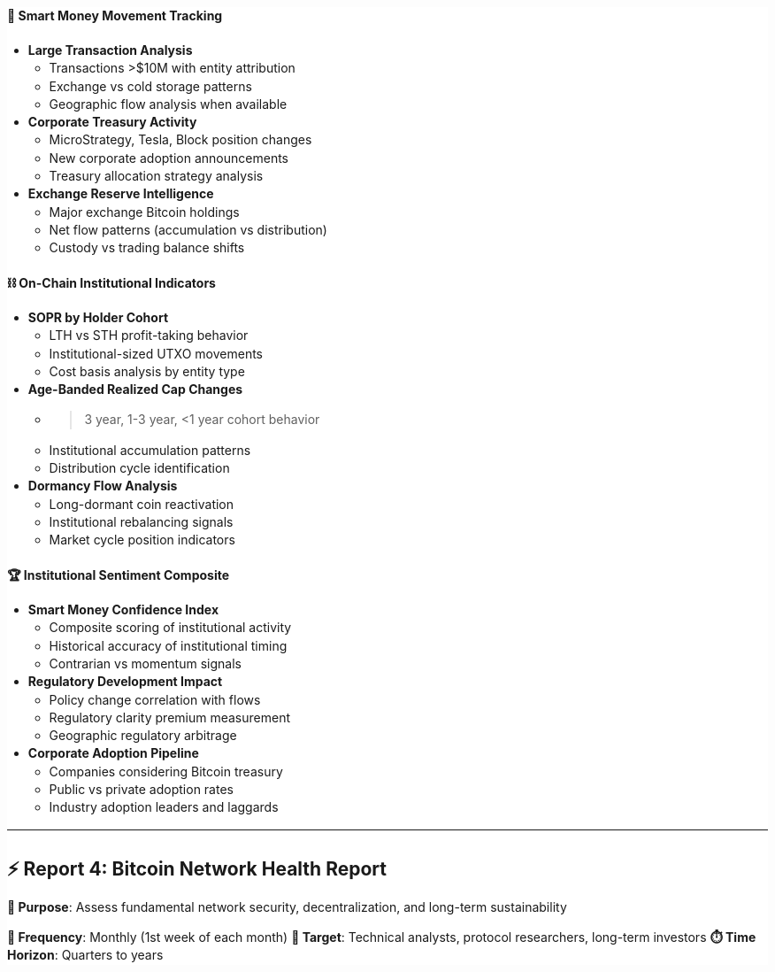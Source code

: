 #### 🐋 **Smart Money Movement Tracking**
- **Large Transaction Analysis**
  - Transactions >$10M with entity attribution
  - Exchange vs cold storage patterns
  - Geographic flow analysis when available
- **Corporate Treasury Activity**
  - MicroStrategy, Tesla, Block position changes
  - New corporate adoption announcements
  - Treasury allocation strategy analysis
- **Exchange Reserve Intelligence**
  - Major exchange Bitcoin holdings
  - Net flow patterns (accumulation vs distribution)
  - Custody vs trading balance shifts

#### ⛓️ **On-Chain Institutional Indicators**
- **SOPR by Holder Cohort**
  - LTH vs STH profit-taking behavior
  - Institutional-sized UTXO movements
  - Cost basis analysis by entity type
- **Age-Banded Realized Cap Changes**
  - >3 year, 1-3 year, <1 year cohort behavior
  - Institutional accumulation patterns
  - Distribution cycle identification
- **Dormancy Flow Analysis**
  - Long-dormant coin reactivation
  - Institutional rebalancing signals
  - Market cycle position indicators

#### 🏆 **Institutional Sentiment Composite**
- **Smart Money Confidence Index**
  - Composite scoring of institutional activity
  - Historical accuracy of institutional timing
  - Contrarian vs momentum signals
- **Regulatory Development Impact**
  - Policy change correlation with flows
  - Regulatory clarity premium measurement
  - Geographic regulatory arbitrage
- **Corporate Adoption Pipeline**
  - Companies considering Bitcoin treasury
  - Public vs private adoption rates
  - Industry adoption leaders and laggards

---

## ⚡ Report 4: Bitcoin Network Health Report

**🔧 Purpose**: Assess fundamental network security, decentralization, and long-term sustainability

**📅 Frequency**: Monthly (1st week of each month)
**🎯 Target**: Technical analysts, protocol researchers, long-term investors
**⏱️ Time Horizon**: Quarters to years
